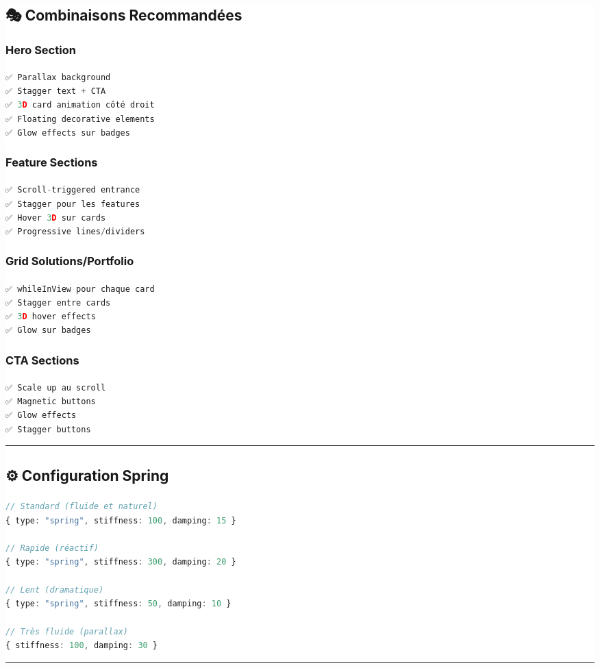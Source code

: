 
## 🎭 Combinaisons Recommandées

### Hero Section
```typescript
✅ Parallax background
✅ Stagger text + CTA
✅ 3D card animation côté droit
✅ Floating decorative elements
✅ Glow effects sur badges
```

### Feature Sections
```typescript
✅ Scroll-triggered entrance
✅ Stagger pour les features
✅ Hover 3D sur cards
✅ Progressive lines/dividers
```

### Grid Solutions/Portfolio
```typescript
✅ whileInView pour chaque card
✅ Stagger entre cards
✅ 3D hover effects
✅ Glow sur badges
```

### CTA Sections
```typescript
✅ Scale up au scroll
✅ Magnetic buttons
✅ Glow effects
✅ Stagger buttons
```

---

## ⚙️ Configuration Spring

```typescript
// Standard (fluide et naturel)
{ type: "spring", stiffness: 100, damping: 15 }

// Rapide (réactif)
{ type: "spring", stiffness: 300, damping: 20 }

// Lent (dramatique)
{ type: "spring", stiffness: 50, damping: 10 }

// Très fluide (parallax)
{ stiffness: 100, damping: 30 }
```

---